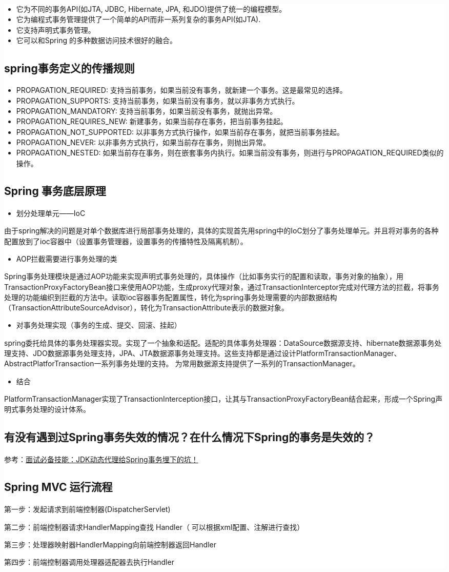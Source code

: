 - 它为不同的事务API(如JTA, JDBC, Hibernate, JPA, 和JDO)提供了统一的编程模型。
- 它为编程式事务管理提供了一个简单的API而非一系列复杂的事务API(如JTA).
- 它支持声明式事务管理。
- 它可以和Spring 的多种数据访问技术很好的融合。

## spring事务定义的传播规则

- PROPAGATION_REQUIRED: 支持当前事务，如果当前没有事务，就新建一个事务。这是最常见的选择。
- PROPAGATION_SUPPORTS: 支持当前事务，如果当前没有事务，就以非事务方式执行。
- PROPAGATION_MANDATORY: 支持当前事务，如果当前没有事务，就抛出异常。
- PROPAGATION_REQUIRES_NEW: 新建事务，如果当前存在事务，把当前事务挂起。
- PROPAGATION_NOT_SUPPORTED: 以非事务方式执行操作，如果当前存在事务，就把当前事务挂起。
- PROPAGATION_NEVER: 以非事务方式执行，如果当前存在事务，则抛出异常。
- PROPAGATION_NESTED: 如果当前存在事务，则在嵌套事务内执行。如果当前没有事务，则进行与PROPAGATION_REQUIRED类似的操作。

## Spring 事务底层原理

- 划分处理单元——IoC

由于spring解决的问题是对单个数据库进行局部事务处理的，具体的实现首先用spring中的IoC划分了事务处理单元。并且将对事务的各种配置放到了ioc容器中（设置事务管理器，设置事务的传播特性及隔离机制）。

- AOP拦截需要进行事务处理的类

Spring事务处理模块是通过AOP功能来实现声明式事务处理的，具体操作（比如事务实行的配置和读取，事务对象的抽象），用TransactionProxyFactoryBean接口来使用AOP功能，生成proxy代理对象，通过TransactionInterceptor完成对代理方法的拦截，将事务处理的功能编织到拦截的方法中。读取ioc容器事务配置属性，转化为spring事务处理需要的内部数据结构（TransactionAttributeSourceAdvisor），转化为TransactionAttribute表示的数据对象。

- 对事务处理实现（事务的生成、提交、回滚、挂起）

spring委托给具体的事务处理器实现。实现了一个抽象和适配。适配的具体事务处理器：DataSource数据源支持、hibernate数据源事务处理支持、JDO数据源事务处理支持，JPA、JTA数据源事务处理支持。这些支持都是通过设计PlatformTransactionManager、AbstractPlatforTransaction一系列事务处理的支持。 为常用数据源支持提供了一系列的TransactionManager。

- 结合

PlatformTransactionManager实现了TransactionInterception接口，让其与TransactionProxyFactoryBean结合起来，形成一个Spring声明式事务处理的设计体系。

## 有没有遇到过Spring事务失效的情况？在什么情况下Spring的事务是失效的？

参考：[面试必备技能：JDK动态代理给Spring事务埋下的坑！](https://mp.weixin.qq.com/s?__biz=MzI1NDQ3MjQxNA==&mid=2247484940&idx=1&sn=0a0a7198e96f57d610d3421b19573002&chksm=e9c5ffbddeb276ab64ff3b3efde003193902c69acda797fdc04124f6c2a786255d58817b5a5c&scene=21#wechat_redirect)

## Spring MVC 运行流程

第一步：发起请求到前端控制器(DispatcherServlet)

第二步：前端控制器请求HandlerMapping查找 Handler（ 可以根据xml配置、注解进行查找）

第三步：处理器映射器HandlerMapping向前端控制器返回Handler

第四步：前端控制器调用处理器适配器去执行Handler
